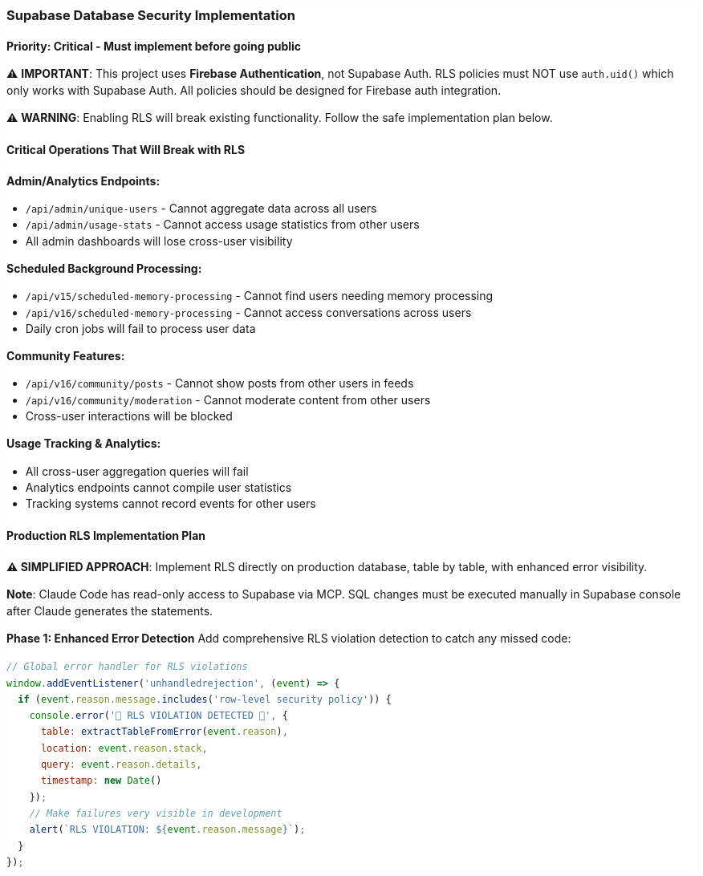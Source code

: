 ### Supabase Database Security Implementation
**Priority: Critical - Must implement before going public**

⚠️ **IMPORTANT**: This project uses **Firebase Authentication**, not Supabase Auth. RLS policies must NOT use `auth.uid()` which only works with Supabase Auth. All policies should be designed for Firebase auth integration.

⚠️ **WARNING**: Enabling RLS will break existing functionality. Follow the safe implementation plan below.

#### Critical Operations That Will Break with RLS

**Admin/Analytics Endpoints:**
- `/api/admin/unique-users` - Cannot aggregate data across all users
- `/api/admin/usage-stats` - Cannot access usage statistics from other users
- All admin dashboards will lose cross-user visibility

**Scheduled Background Processing:**
- `/api/v15/scheduled-memory-processing` - Cannot find users needing memory processing
- `/api/v16/scheduled-memory-processing` - Cannot access conversations across users
- Daily cron jobs will fail to process user data

**Community Features:**
- `/api/v16/community/posts` - Cannot show posts from other users in feeds
- `/api/v16/community/moderation` - Cannot moderate content from other users
- Cross-user interactions will be blocked

**Usage Tracking & Analytics:**
- All cross-user aggregation queries will fail
- Analytics endpoints cannot compile user statistics
- Tracking systems cannot record events for other users

#### Production RLS Implementation Plan

**⚠️ SIMPLIFIED APPROACH**: Implement RLS directly on production database, table by table, with enhanced error visibility.

**Note**: Claude Code has read-only access to Supabase via MCP. SQL changes must be executed manually in Supabase console after Claude generates the statements.

**Phase 1: Enhanced Error Detection**
Add comprehensive RLS violation detection to catch any missed code:

```javascript
// Global error handler for RLS violations
window.addEventListener('unhandledrejection', (event) => {
  if (event.reason.message.includes('row-level security policy')) {
    console.error('🚨 RLS VIOLATION DETECTED 🚨', {
      table: extractTableFromError(event.reason),
      location: event.reason.stack,
      query: event.reason.details,
      timestamp: new Date()
    });
    // Make failures very visible in development
    alert(`RLS VIOLATION: ${event.reason.message}`);
  }
});
```
